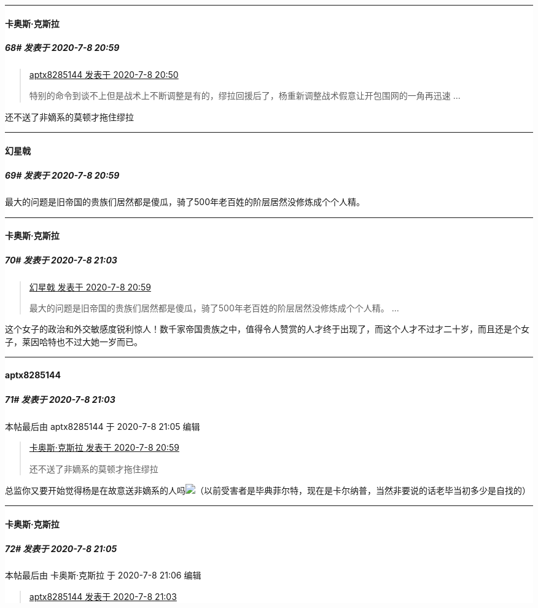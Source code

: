 -----

####  卡奥斯·克斯拉  
##### 68#       发表于 2020-7-8 20:59


<blockquote><a href="httphttps://bbs.saraba1st.com/2b/forum.php?mod=redirect&amp;goto=findpost&amp;pid=48120906&amp;ptid=1946586" target="_blank">aptx8285144 发表于 2020-7-8 20:50</a>

特别的命令到谈不上但是战术上不断调整是有的，缪拉回援后了，杨重新调整战术假意让开包围网的一角再迅速 ...</blockquote>
还不送了非嫡系的莫顿才拖住缪拉


-----

####  幻星戟  
##### 69#       发表于 2020-7-8 20:59


最大的问题是旧帝国的贵族们居然都是傻瓜，骑了500年老百姓的阶层居然没修炼成个个人精。


-----

####  卡奥斯·克斯拉  
##### 70#       发表于 2020-7-8 21:03


<blockquote><a href="httphttps://bbs.saraba1st.com/2b/forum.php?mod=redirect&amp;goto=findpost&amp;pid=48121080&amp;ptid=1946586" target="_blank">幻星戟 发表于 2020-7-8 20:59</a>

最大的问题是旧帝国的贵族们居然都是傻瓜，骑了500年老百姓的阶层居然没修炼成个个人精。 ...</blockquote>
这个女子的政治和外交敏感度锐利惊人！数千家帝国贵族之中，值得令人赞赏的人才终于出现了，而这个人才不过才二十岁，而且还是个女子，莱因哈特也不过大她一岁而已。


-----

####  aptx8285144  
##### 71#       发表于 2020-7-8 21:03


 本帖最后由 aptx8285144 于 2020-7-8 21:05 编辑 
<blockquote><a href="httphttps://bbs.saraba1st.com/2b/forum.php?mod=redirect&amp;goto=findpost&amp;pid=48121072&amp;ptid=1946586" target="_blank">卡奥斯·克斯拉 发表于 2020-7-8 20:59</a>

还不送了非嫡系的莫顿才拖住缪拉</blockquote>
总监你又要开始觉得杨是在故意送非嫡系的人吗<img src="https://static.saraba1st.com/image/smiley/face2017/067.png" referrerpolicy="no-referrer">（以前受害者是毕典菲尔特，现在是卡尔纳普，当然非要说的话老毕当初多少是自找的）


-----

####  卡奥斯·克斯拉  
##### 72#       发表于 2020-7-8 21:05


 本帖最后由 卡奥斯·克斯拉 于 2020-7-8 21:06 编辑 
<blockquote><a href="httphttps://bbs.saraba1st.com/2b/forum.php?mod=redirect&amp;goto=findpost&amp;pid=48121155&amp;ptid=1946586" target="_blank">aptx8285144 发表于 2020-7-8 21:03</a>
